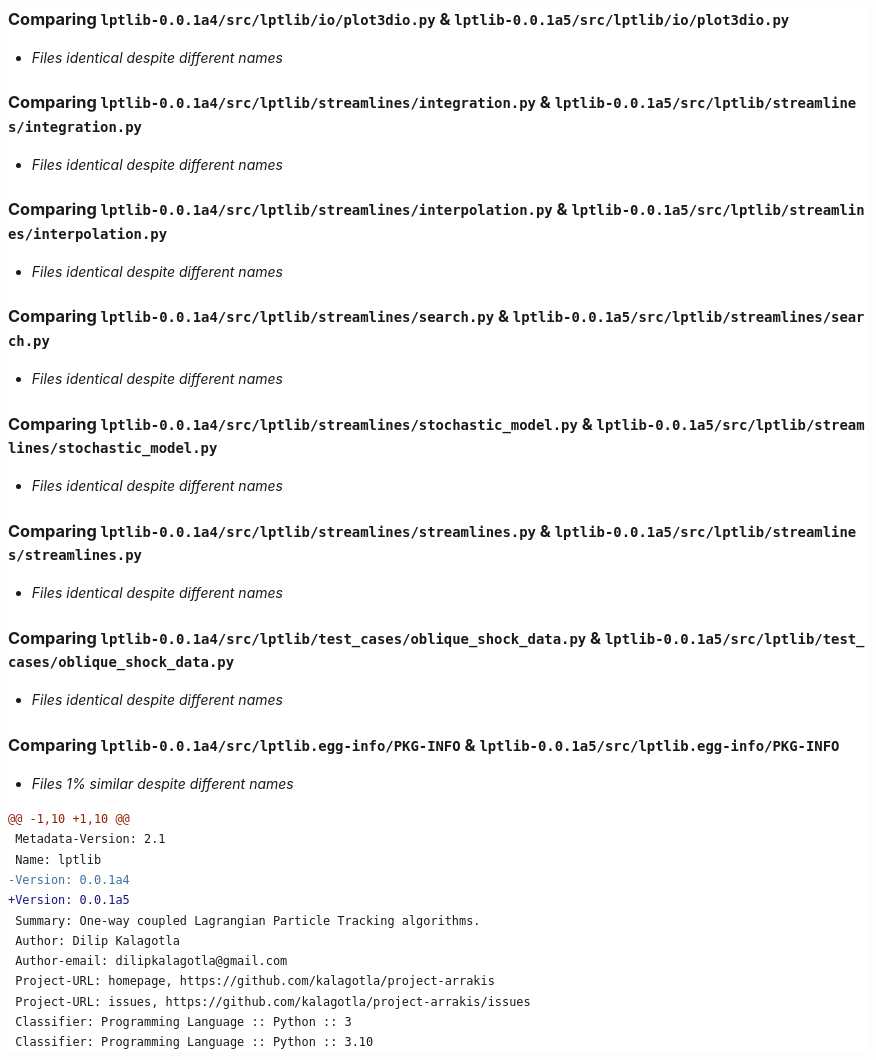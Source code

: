 ### Comparing `lptlib-0.0.1a4/src/lptlib/io/plot3dio.py` & `lptlib-0.0.1a5/src/lptlib/io/plot3dio.py`

 * *Files identical despite different names*

### Comparing `lptlib-0.0.1a4/src/lptlib/streamlines/integration.py` & `lptlib-0.0.1a5/src/lptlib/streamlines/integration.py`

 * *Files identical despite different names*

### Comparing `lptlib-0.0.1a4/src/lptlib/streamlines/interpolation.py` & `lptlib-0.0.1a5/src/lptlib/streamlines/interpolation.py`

 * *Files identical despite different names*

### Comparing `lptlib-0.0.1a4/src/lptlib/streamlines/search.py` & `lptlib-0.0.1a5/src/lptlib/streamlines/search.py`

 * *Files identical despite different names*

### Comparing `lptlib-0.0.1a4/src/lptlib/streamlines/stochastic_model.py` & `lptlib-0.0.1a5/src/lptlib/streamlines/stochastic_model.py`

 * *Files identical despite different names*

### Comparing `lptlib-0.0.1a4/src/lptlib/streamlines/streamlines.py` & `lptlib-0.0.1a5/src/lptlib/streamlines/streamlines.py`

 * *Files identical despite different names*

### Comparing `lptlib-0.0.1a4/src/lptlib/test_cases/oblique_shock_data.py` & `lptlib-0.0.1a5/src/lptlib/test_cases/oblique_shock_data.py`

 * *Files identical despite different names*

### Comparing `lptlib-0.0.1a4/src/lptlib.egg-info/PKG-INFO` & `lptlib-0.0.1a5/src/lptlib.egg-info/PKG-INFO`

 * *Files 1% similar despite different names*

```diff
@@ -1,10 +1,10 @@
 Metadata-Version: 2.1
 Name: lptlib
-Version: 0.0.1a4
+Version: 0.0.1a5
 Summary: One-way coupled Lagrangian Particle Tracking algorithms.
 Author: Dilip Kalagotla
 Author-email: dilipkalagotla@gmail.com
 Project-URL: homepage, https://github.com/kalagotla/project-arrakis
 Project-URL: issues, https://github.com/kalagotla/project-arrakis/issues
 Classifier: Programming Language :: Python :: 3
 Classifier: Programming Language :: Python :: 3.10
```
